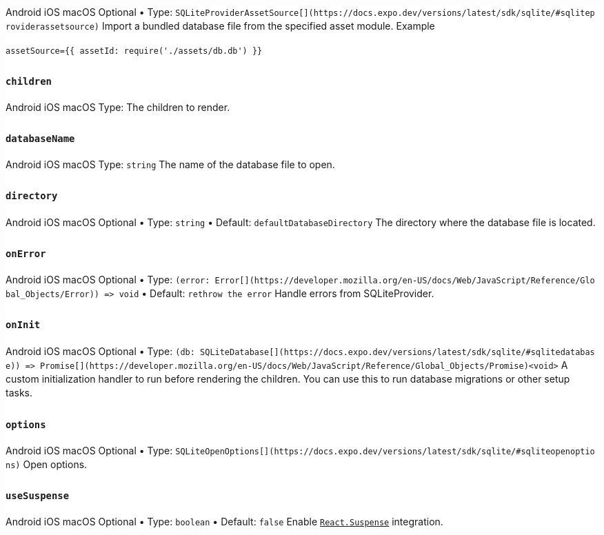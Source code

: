 Android
iOS
macOS
Optional • Type: `SQLiteProviderAssetSource[](https://docs.expo.dev/versions/latest/sdk/sqlite/#sqliteproviderassetsource)`
Import a bundled database file from the specified asset module.
Example
```
assetSource={{ assetId: require('./assets/db.db') }}

```

### `children`
Android
iOS
macOS
Type: 
The children to render.
### `databaseName`
Android
iOS
macOS
Type: `string`
The name of the database file to open.
### `directory`
Android
iOS
macOS
Optional • Type: `string` • Default: `defaultDatabaseDirectory`
The directory where the database file is located.
### `onError`
Android
iOS
macOS
Optional • Type: `(error: Error[](https://developer.mozilla.org/en-US/docs/Web/JavaScript/Reference/Global_Objects/Error)) => void` • Default: `rethrow the error`
Handle errors from SQLiteProvider.
### `onInit`
Android
iOS
macOS
Optional • Type: `(db: SQLiteDatabase[](https://docs.expo.dev/versions/latest/sdk/sqlite/#sqlitedatabase)) => Promise[](https://developer.mozilla.org/en-US/docs/Web/JavaScript/Reference/Global_Objects/Promise)<void>`
A custom initialization handler to run before rendering the children. You can use this to run database migrations or other setup tasks.
### `options`
Android
iOS
macOS
Optional • Type: `SQLiteOpenOptions[](https://docs.expo.dev/versions/latest/sdk/sqlite/#sqliteopenoptions)`
Open options.
### `useSuspense`
Android
iOS
macOS
Optional • Type: `boolean` • Default: `false`
Enable [`React.Suspense`](https://react.dev/reference/react/Suspense) integration.